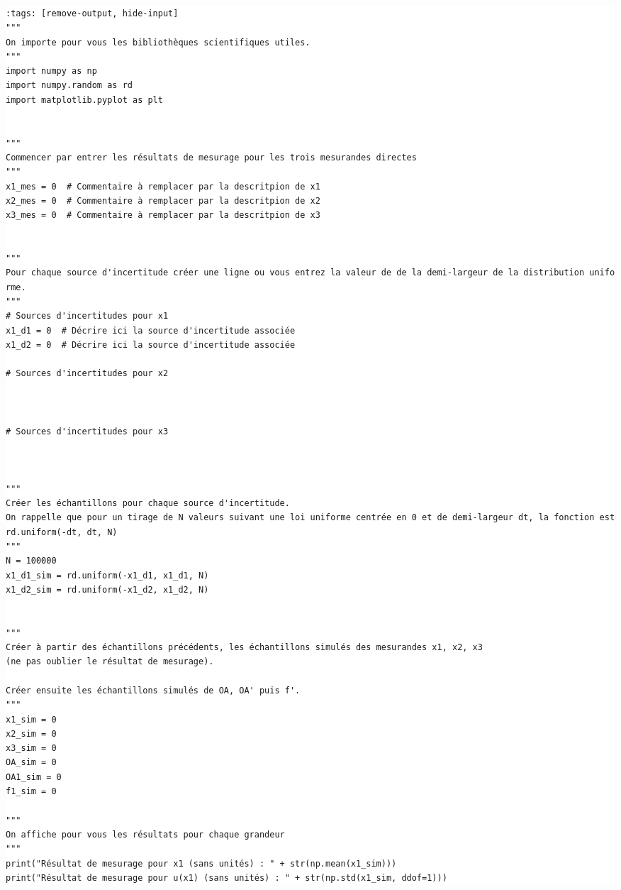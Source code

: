
```{code-cell} ipython3
:tags: [remove-output, hide-input]
"""
On importe pour vous les bibliothèques scientifiques utiles.
"""
import numpy as np
import numpy.random as rd
import matplotlib.pyplot as plt


"""
Commencer par entrer les résultats de mesurage pour les trois mesurandes directes
"""
x1_mes = 0  # Commentaire à remplacer par la descritpion de x1
x2_mes = 0  # Commentaire à remplacer par la descritpion de x2
x3_mes = 0  # Commentaire à remplacer par la descritpion de x3


"""
Pour chaque source d'incertitude créer une ligne ou vous entrez la valeur de de la demi-largeur de la distribution uniforme.
"""
# Sources d'incertitudes pour x1
x1_d1 = 0  # Décrire ici la source d'incertitude associée
x1_d2 = 0  # Décrire ici la source d'incertitude associée

# Sources d'incertitudes pour x2



# Sources d'incertitudes pour x3



"""
Créer les échantillons pour chaque source d'incertitude.
On rappelle que pour un tirage de N valeurs suivant une loi uniforme centrée en 0 et de demi-largeur dt, la fonction est 
rd.uniform(-dt, dt, N)
"""
N = 100000
x1_d1_sim = rd.uniform(-x1_d1, x1_d1, N)
x1_d2_sim = rd.uniform(-x1_d2, x1_d2, N)


"""
Créer à partir des échantillons précédents, les échantillons simulés des mesurandes x1, x2, x3
(ne pas oublier le résultat de mesurage).

Créer ensuite les échantillons simulés de OA, OA' puis f'.
"""
x1_sim = 0
x2_sim = 0
x3_sim = 0
OA_sim = 0
OA1_sim = 0
f1_sim = 0

"""
On affiche pour vous les résultats pour chaque grandeur
"""
print("Résultat de mesurage pour x1 (sans unités) : " + str(np.mean(x1_sim)))
print("Résultat de mesurage pour u(x1) (sans unités) : " + str(np.std(x1_sim, ddof=1)))
```
